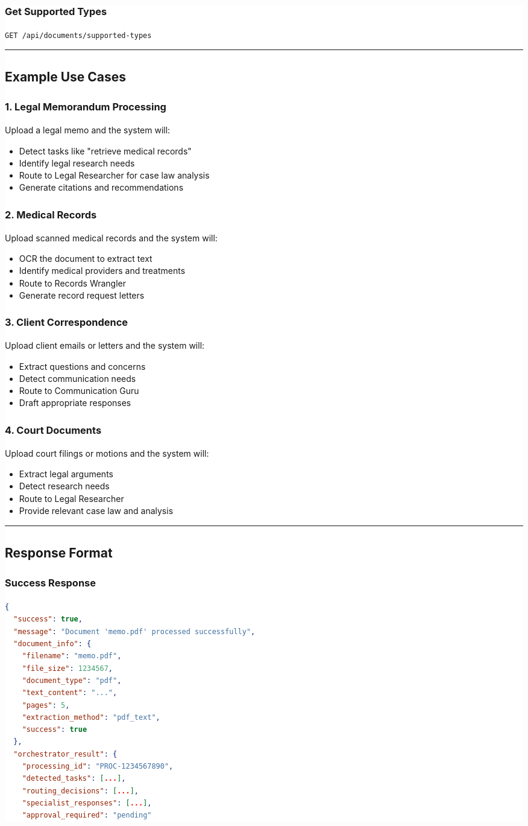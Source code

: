 ### Get Supported Types
```bash
GET /api/documents/supported-types
```

---

## Example Use Cases

### 1. Legal Memorandum Processing
Upload a legal memo and the system will:
- Detect tasks like "retrieve medical records"
- Identify legal research needs
- Route to Legal Researcher for case law analysis
- Generate citations and recommendations

### 2. Medical Records
Upload scanned medical records and the system will:
- OCR the document to extract text
- Identify medical providers and treatments
- Route to Records Wrangler
- Generate record request letters

### 3. Client Correspondence
Upload client emails or letters and the system will:
- Extract questions and concerns
- Detect communication needs
- Route to Communication Guru
- Draft appropriate responses

### 4. Court Documents
Upload court filings or motions and the system will:
- Extract legal arguments
- Detect research needs
- Route to Legal Researcher
- Provide relevant case law and analysis

---

## Response Format

### Success Response
```json
{
  "success": true,
  "message": "Document 'memo.pdf' processed successfully",
  "document_info": {
    "filename": "memo.pdf",
    "file_size": 1234567,
    "document_type": "pdf",
    "text_content": "...",
    "pages": 5,
    "extraction_method": "pdf_text",
    "success": true
  },
  "orchestrator_result": {
    "processing_id": "PROC-1234567890",
    "detected_tasks": [...],
    "routing_decisions": [...],
    "specialist_responses": [...],
    "approval_required": "pending"
```